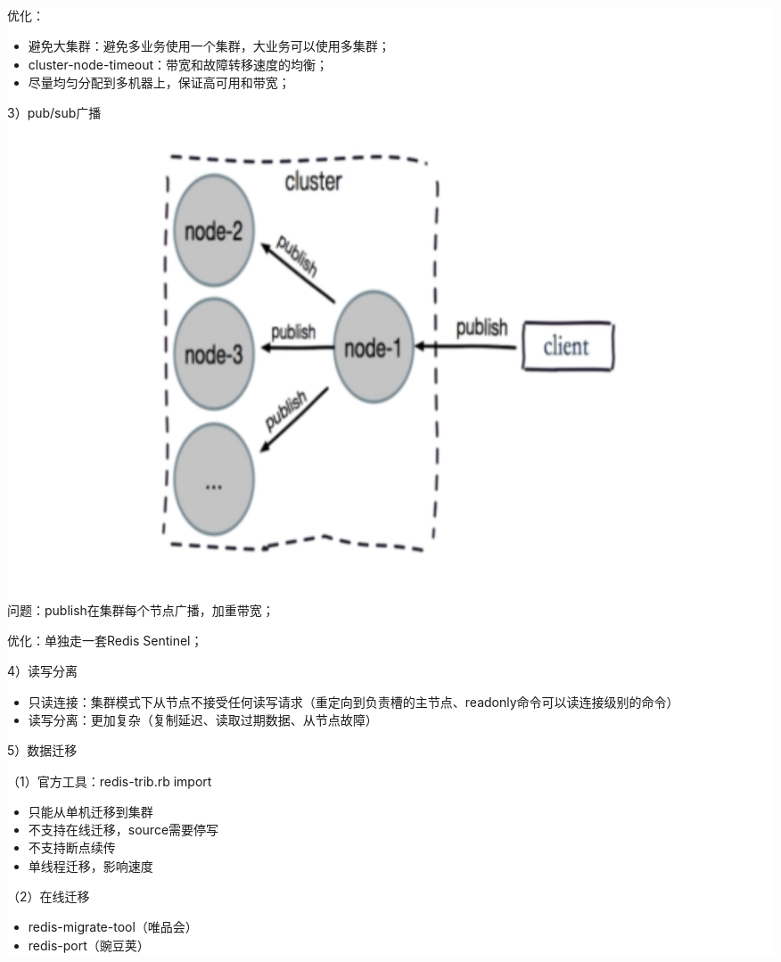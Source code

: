 优化：

* 避免大集群：避免多业务使用一个集群，大业务可以使用多集群；
* cluster-node-timeout：带宽和故障转移速度的均衡；
* 尽量均匀分配到多机器上，保证高可用和带宽；

3）pub/sub广播

![1606439197052](images/1606439197052.png)

问题：publish在集群每个节点广播，加重带宽；

优化：单独走一套Redis Sentinel；

4）读写分离

* 只读连接：集群模式下从节点不接受任何读写请求（重定向到负责槽的主节点、readonly命令可以读连接级别的命令）
* 读写分离：更加复杂（复制延迟、读取过期数据、从节点故障）

5）数据迁移

（1）官方工具：redis-trib.rb import

* 只能从单机迁移到集群
* 不支持在线迁移，source需要停写
* 不支持断点续传
* 单线程迁移，影响速度

（2）在线迁移

* redis-migrate-tool（唯品会）
* redis-port（豌豆荚）
